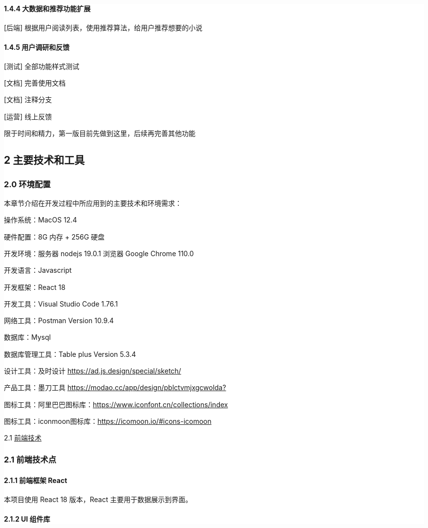 #### 1.4.4 大数据和推荐功能扩展

[后端] 根据用户阅读列表，使用推荐算法，给用户推荐想要的小说

#### 1.4.5 用户调研和反馈

[测试] 全部功能样式测试

[文档] 完善使用文档

[文档] 注释分支

[运营] 线上反馈

限于时间和精力，第一版目前先做到这里，后续再完善其他功能



## 2 主要技术和工具

### 2.0 环境配置

本章节介绍在开发过程中所应用到的主要技术和环境需求：

操作系统：MacOS 12.4

硬件配置：8G 内存 + 256G 硬盘

开发环境：服务器 nodejs 19.0.1 浏览器 Google Chrome 110.0

开发语言：Javascript

开发框架：React 18

开发工具：Visual Studio Code 1.76.1

网络工具：Postman Version 10.9.4

数据库：Mysql

数据库管理工具：Table plus Version 5.3.4

设计工具：及时设计	<https://ad.js.design/special/sketch/> 


产品工具：墨刀工具	<https://modao.cc/app/design/pblctvmjxgcwolda?> 

图标工具：阿里巴巴图标库：<https://www.iconfont.cn/collections/index> 

图标工具：iconmoon图标库：<https://icomoon.io/#icons-icomoon>



2.1 [前端技术](./2.1-frontend.md)

### 2.1 前端技术点

#### 2.1.1 前端框架 React

本项目使用 React 18 版本，React 主要用于数据展示到界面。

#### 2.1.2 UI 组件库
